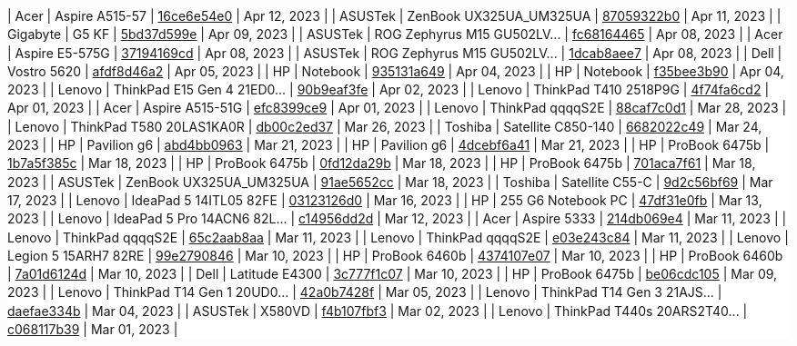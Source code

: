 | Acer          | Aspire A515-57              | [16ce6e54e0](https://linux-hardware.org/?probe=16ce6e54e0) | Apr 12, 2023 |
| ASUSTek       | ZenBook UX325UA_UM325UA     | [87059322b0](https://linux-hardware.org/?probe=87059322b0) | Apr 11, 2023 |
| Gigabyte      | G5 KF                       | [5bd37d599e](https://linux-hardware.org/?probe=5bd37d599e) | Apr 09, 2023 |
| ASUSTek       | ROG Zephyrus M15 GU502LV... | [fc68164465](https://linux-hardware.org/?probe=fc68164465) | Apr 08, 2023 |
| Acer          | Aspire E5-575G              | [37194169cd](https://linux-hardware.org/?probe=37194169cd) | Apr 08, 2023 |
| ASUSTek       | ROG Zephyrus M15 GU502LV... | [1dcab8aee7](https://linux-hardware.org/?probe=1dcab8aee7) | Apr 08, 2023 |
| Dell          | Vostro 5620                 | [afdf8d46a2](https://linux-hardware.org/?probe=afdf8d46a2) | Apr 05, 2023 |
| HP            | Notebook                    | [935131a649](https://linux-hardware.org/?probe=935131a649) | Apr 04, 2023 |
| HP            | Notebook                    | [f35bee3b90](https://linux-hardware.org/?probe=f35bee3b90) | Apr 04, 2023 |
| Lenovo        | ThinkPad E15 Gen 4 21ED0... | [90b9eaf3fe](https://linux-hardware.org/?probe=90b9eaf3fe) | Apr 02, 2023 |
| Lenovo        | ThinkPad T410 2518P9G       | [4f74fa6cd2](https://linux-hardware.org/?probe=4f74fa6cd2) | Apr 01, 2023 |
| Acer          | Aspire A515-51G             | [efc8399ce9](https://linux-hardware.org/?probe=efc8399ce9) | Apr 01, 2023 |
| Lenovo        | ThinkPad qqqqS2E            | [88caf7c0d1](https://linux-hardware.org/?probe=88caf7c0d1) | Mar 28, 2023 |
| Lenovo        | ThinkPad T580 20LAS1KA0R    | [db00c2ed37](https://linux-hardware.org/?probe=db00c2ed37) | Mar 26, 2023 |
| Toshiba       | Satellite C850-140          | [6682022c49](https://linux-hardware.org/?probe=6682022c49) | Mar 24, 2023 |
| HP            | Pavilion g6                 | [abd4bb0963](https://linux-hardware.org/?probe=abd4bb0963) | Mar 21, 2023 |
| HP            | Pavilion g6                 | [4dcebf6a41](https://linux-hardware.org/?probe=4dcebf6a41) | Mar 21, 2023 |
| HP            | ProBook 6475b               | [1b7a5f385c](https://linux-hardware.org/?probe=1b7a5f385c) | Mar 18, 2023 |
| HP            | ProBook 6475b               | [0fd12da29b](https://linux-hardware.org/?probe=0fd12da29b) | Mar 18, 2023 |
| HP            | ProBook 6475b               | [701aca7f61](https://linux-hardware.org/?probe=701aca7f61) | Mar 18, 2023 |
| ASUSTek       | ZenBook UX325UA_UM325UA     | [91ae5652cc](https://linux-hardware.org/?probe=91ae5652cc) | Mar 18, 2023 |
| Toshiba       | Satellite C55-C             | [9d2c56bf69](https://linux-hardware.org/?probe=9d2c56bf69) | Mar 17, 2023 |
| Lenovo        | IdeaPad 5 14ITL05 82FE      | [03123126d0](https://linux-hardware.org/?probe=03123126d0) | Mar 16, 2023 |
| HP            | 255 G6 Notebook PC          | [47df31e0fb](https://linux-hardware.org/?probe=47df31e0fb) | Mar 13, 2023 |
| Lenovo        | IdeaPad 5 Pro 14ACN6 82L... | [c14956dd2d](https://linux-hardware.org/?probe=c14956dd2d) | Mar 12, 2023 |
| Acer          | Aspire 5333                 | [214db069e4](https://linux-hardware.org/?probe=214db069e4) | Mar 11, 2023 |
| Lenovo        | ThinkPad qqqqS2E            | [65c2aab8aa](https://linux-hardware.org/?probe=65c2aab8aa) | Mar 11, 2023 |
| Lenovo        | ThinkPad qqqqS2E            | [e03e243c84](https://linux-hardware.org/?probe=e03e243c84) | Mar 11, 2023 |
| Lenovo        | Legion 5 15ARH7 82RE        | [99e2790846](https://linux-hardware.org/?probe=99e2790846) | Mar 10, 2023 |
| HP            | ProBook 6460b               | [4374107e07](https://linux-hardware.org/?probe=4374107e07) | Mar 10, 2023 |
| HP            | ProBook 6460b               | [7a01d6124d](https://linux-hardware.org/?probe=7a01d6124d) | Mar 10, 2023 |
| Dell          | Latitude E4300              | [3c777f1c07](https://linux-hardware.org/?probe=3c777f1c07) | Mar 10, 2023 |
| HP            | ProBook 6475b               | [be06cdc105](https://linux-hardware.org/?probe=be06cdc105) | Mar 09, 2023 |
| Lenovo        | ThinkPad T14 Gen 1 20UD0... | [42a0b7428f](https://linux-hardware.org/?probe=42a0b7428f) | Mar 05, 2023 |
| Lenovo        | ThinkPad T14 Gen 3 21AJS... | [daefae334b](https://linux-hardware.org/?probe=daefae334b) | Mar 04, 2023 |
| ASUSTek       | X580VD                      | [f4b107fbf3](https://linux-hardware.org/?probe=f4b107fbf3) | Mar 02, 2023 |
| Lenovo        | ThinkPad T440s 20ARS2T40... | [c068117b39](https://linux-hardware.org/?probe=c068117b39) | Mar 01, 2023 |